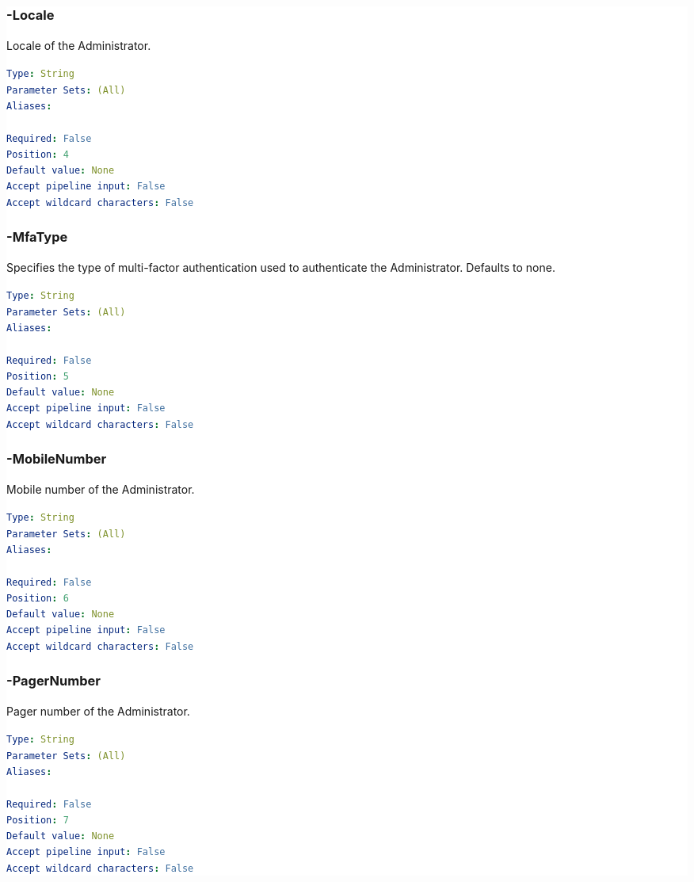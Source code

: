 ### -Locale
Locale of the Administrator.

```yaml
Type: String
Parameter Sets: (All)
Aliases:

Required: False
Position: 4
Default value: None
Accept pipeline input: False
Accept wildcard characters: False
```

### -MfaType
Specifies the type of multi-factor authentication used to authenticate the Administrator. Defaults to none. 

```yaml
Type: String
Parameter Sets: (All)
Aliases:

Required: False
Position: 5
Default value: None
Accept pipeline input: False
Accept wildcard characters: False
```

### -MobileNumber
Mobile number of the Administrator.

```yaml
Type: String
Parameter Sets: (All)
Aliases:

Required: False
Position: 6
Default value: None
Accept pipeline input: False
Accept wildcard characters: False
```

### -PagerNumber
Pager number of the Administrator.

```yaml
Type: String
Parameter Sets: (All)
Aliases:

Required: False
Position: 7
Default value: None
Accept pipeline input: False
Accept wildcard characters: False
```
